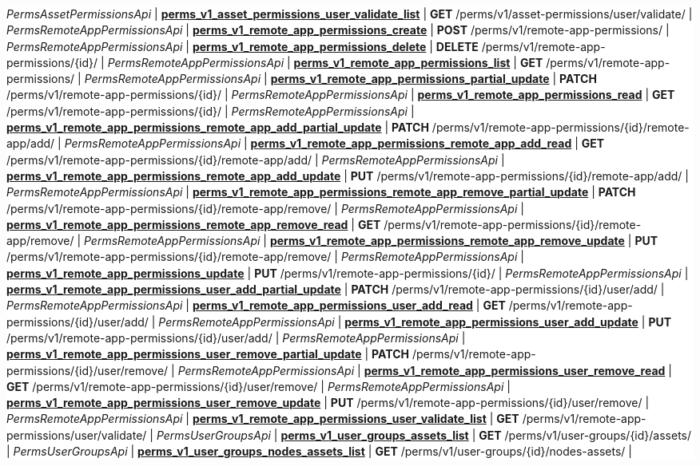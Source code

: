 *PermsAssetPermissionsApi* | [**perms_v1_asset_permissions_user_validate_list**](docs/PermsAssetPermissionsApi.md#perms_v1_asset_permissions_user_validate_list) | **GET** /perms/v1/asset-permissions/user/validate/ | 
*PermsRemoteAppPermissionsApi* | [**perms_v1_remote_app_permissions_create**](docs/PermsRemoteAppPermissionsApi.md#perms_v1_remote_app_permissions_create) | **POST** /perms/v1/remote-app-permissions/ | 
*PermsRemoteAppPermissionsApi* | [**perms_v1_remote_app_permissions_delete**](docs/PermsRemoteAppPermissionsApi.md#perms_v1_remote_app_permissions_delete) | **DELETE** /perms/v1/remote-app-permissions/{id}/ | 
*PermsRemoteAppPermissionsApi* | [**perms_v1_remote_app_permissions_list**](docs/PermsRemoteAppPermissionsApi.md#perms_v1_remote_app_permissions_list) | **GET** /perms/v1/remote-app-permissions/ | 
*PermsRemoteAppPermissionsApi* | [**perms_v1_remote_app_permissions_partial_update**](docs/PermsRemoteAppPermissionsApi.md#perms_v1_remote_app_permissions_partial_update) | **PATCH** /perms/v1/remote-app-permissions/{id}/ | 
*PermsRemoteAppPermissionsApi* | [**perms_v1_remote_app_permissions_read**](docs/PermsRemoteAppPermissionsApi.md#perms_v1_remote_app_permissions_read) | **GET** /perms/v1/remote-app-permissions/{id}/ | 
*PermsRemoteAppPermissionsApi* | [**perms_v1_remote_app_permissions_remote_app_add_partial_update**](docs/PermsRemoteAppPermissionsApi.md#perms_v1_remote_app_permissions_remote_app_add_partial_update) | **PATCH** /perms/v1/remote-app-permissions/{id}/remote-app/add/ | 
*PermsRemoteAppPermissionsApi* | [**perms_v1_remote_app_permissions_remote_app_add_read**](docs/PermsRemoteAppPermissionsApi.md#perms_v1_remote_app_permissions_remote_app_add_read) | **GET** /perms/v1/remote-app-permissions/{id}/remote-app/add/ | 
*PermsRemoteAppPermissionsApi* | [**perms_v1_remote_app_permissions_remote_app_add_update**](docs/PermsRemoteAppPermissionsApi.md#perms_v1_remote_app_permissions_remote_app_add_update) | **PUT** /perms/v1/remote-app-permissions/{id}/remote-app/add/ | 
*PermsRemoteAppPermissionsApi* | [**perms_v1_remote_app_permissions_remote_app_remove_partial_update**](docs/PermsRemoteAppPermissionsApi.md#perms_v1_remote_app_permissions_remote_app_remove_partial_update) | **PATCH** /perms/v1/remote-app-permissions/{id}/remote-app/remove/ | 
*PermsRemoteAppPermissionsApi* | [**perms_v1_remote_app_permissions_remote_app_remove_read**](docs/PermsRemoteAppPermissionsApi.md#perms_v1_remote_app_permissions_remote_app_remove_read) | **GET** /perms/v1/remote-app-permissions/{id}/remote-app/remove/ | 
*PermsRemoteAppPermissionsApi* | [**perms_v1_remote_app_permissions_remote_app_remove_update**](docs/PermsRemoteAppPermissionsApi.md#perms_v1_remote_app_permissions_remote_app_remove_update) | **PUT** /perms/v1/remote-app-permissions/{id}/remote-app/remove/ | 
*PermsRemoteAppPermissionsApi* | [**perms_v1_remote_app_permissions_update**](docs/PermsRemoteAppPermissionsApi.md#perms_v1_remote_app_permissions_update) | **PUT** /perms/v1/remote-app-permissions/{id}/ | 
*PermsRemoteAppPermissionsApi* | [**perms_v1_remote_app_permissions_user_add_partial_update**](docs/PermsRemoteAppPermissionsApi.md#perms_v1_remote_app_permissions_user_add_partial_update) | **PATCH** /perms/v1/remote-app-permissions/{id}/user/add/ | 
*PermsRemoteAppPermissionsApi* | [**perms_v1_remote_app_permissions_user_add_read**](docs/PermsRemoteAppPermissionsApi.md#perms_v1_remote_app_permissions_user_add_read) | **GET** /perms/v1/remote-app-permissions/{id}/user/add/ | 
*PermsRemoteAppPermissionsApi* | [**perms_v1_remote_app_permissions_user_add_update**](docs/PermsRemoteAppPermissionsApi.md#perms_v1_remote_app_permissions_user_add_update) | **PUT** /perms/v1/remote-app-permissions/{id}/user/add/ | 
*PermsRemoteAppPermissionsApi* | [**perms_v1_remote_app_permissions_user_remove_partial_update**](docs/PermsRemoteAppPermissionsApi.md#perms_v1_remote_app_permissions_user_remove_partial_update) | **PATCH** /perms/v1/remote-app-permissions/{id}/user/remove/ | 
*PermsRemoteAppPermissionsApi* | [**perms_v1_remote_app_permissions_user_remove_read**](docs/PermsRemoteAppPermissionsApi.md#perms_v1_remote_app_permissions_user_remove_read) | **GET** /perms/v1/remote-app-permissions/{id}/user/remove/ | 
*PermsRemoteAppPermissionsApi* | [**perms_v1_remote_app_permissions_user_remove_update**](docs/PermsRemoteAppPermissionsApi.md#perms_v1_remote_app_permissions_user_remove_update) | **PUT** /perms/v1/remote-app-permissions/{id}/user/remove/ | 
*PermsRemoteAppPermissionsApi* | [**perms_v1_remote_app_permissions_user_validate_list**](docs/PermsRemoteAppPermissionsApi.md#perms_v1_remote_app_permissions_user_validate_list) | **GET** /perms/v1/remote-app-permissions/user/validate/ | 
*PermsUserGroupsApi* | [**perms_v1_user_groups_assets_list**](docs/PermsUserGroupsApi.md#perms_v1_user_groups_assets_list) | **GET** /perms/v1/user-groups/{id}/assets/ | 
*PermsUserGroupsApi* | [**perms_v1_user_groups_nodes_assets_list**](docs/PermsUserGroupsApi.md#perms_v1_user_groups_nodes_assets_list) | **GET** /perms/v1/user-groups/{id}/nodes-assets/ | 